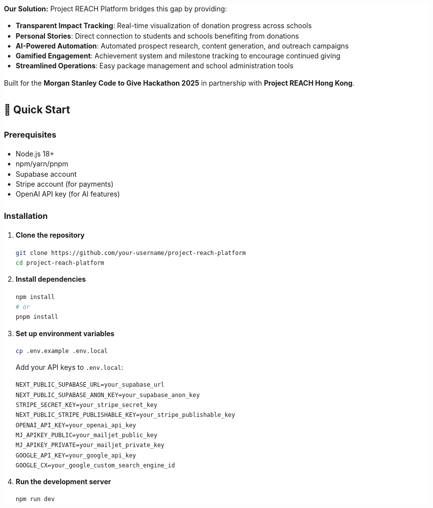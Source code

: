 **Our Solution:** Project REACH Platform bridges this gap by providing:
- **Transparent Impact Tracking**: Real-time visualization of donation progress across schools
- **Personal Stories**: Direct connection to students and schools benefiting from donations  
- **AI-Powered Automation**: Automated prospect research, content generation, and outreach campaigns
- **Gamified Engagement**: Achievement system and milestone tracking to encourage continued giving
- **Streamlined Operations**: Easy package management and school administration tools

Built for the **Morgan Stanley Code to Give Hackathon 2025** in partnership with **Project REACH Hong Kong**.

## 🚀 Quick Start

### Prerequisites
- Node.js 18+ 
- npm/yarn/pnpm
- Supabase account
- Stripe account (for payments)
- OpenAI API key (for AI features)

### Installation

1. **Clone the repository**
   ```bash
   git clone https://github.com/your-username/project-reach-platform
   cd project-reach-platform
   ```

2. **Install dependencies**
   ```bash
   npm install
   # or
   pnpm install
   ```

3. **Set up environment variables**
   ```bash
   cp .env.example .env.local
   ```
   Add your API keys to `.env.local`:
   ```
   NEXT_PUBLIC_SUPABASE_URL=your_supabase_url
   NEXT_PUBLIC_SUPABASE_ANON_KEY=your_supabase_anon_key
   STRIPE_SECRET_KEY=your_stripe_secret_key
   NEXT_PUBLIC_STRIPE_PUBLISHABLE_KEY=your_stripe_publishable_key
   OPENAI_API_KEY=your_openai_api_key
   MJ_APIKEY_PUBLIC=your_mailjet_public_key
   MJ_APIKEY_PRIVATE=your_mailjet_private_key
   GOOGLE_API_KEY=your_google_api_key
   GOOGLE_CX=your_google_custom_search_engine_id
   ```

4. **Run the development server**
   ```bash
   npm run dev
   ```
